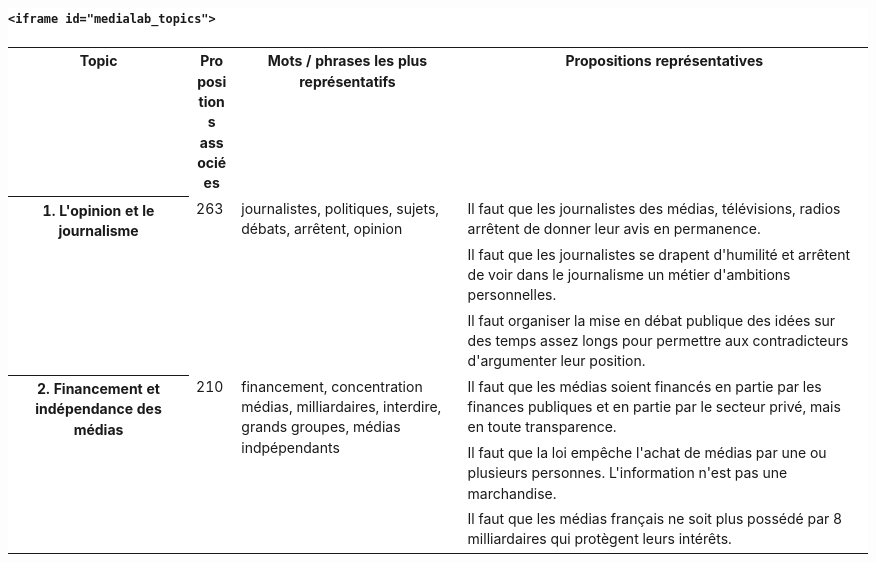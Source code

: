 #### `<iframe id="medialab_topics">`

<table style="width: 100%">
<tr>
    <th style="width: 20%">Topic</th>
    <th style="width: 5%">Propositions associées</th>
    <th style="width: 25%">Mots / phrases les plus représentatifs</th>
    <th style="width: 45%">Propositions représentatives</th>
</tr>
<tr>
    <th rowspan="3">1. L'opinion et le journalisme</th>
    <td rowspan="3">263</td>
    <td rowspan="3">
    journalistes, politiques, sujets, débats, arrêtent, opinion
    </td>
    <td>
    Il faut que les journalistes des médias, télévisions, radios
    arrêtent de donner leur avis en permanence.
    </td>
</tr>
<tr>
    <td>
    Il faut que les journalistes se drapent d'humilité et arrêtent de
    voir dans le journalisme un métier d'ambitions personnelles.
    </td>
</tr>
<tr>
    <td>
    Il faut organiser la mise en débat publique des idées sur des temps
    assez longs pour permettre aux contradicteurs d'argumenter leur
    position.
    </td>
</tr>

<tr>
    <th rowspan="3">2. Financement et indépendance des médias</th>
    <td rowspan="3">210</td>
    <td rowspan="3">
    financement, concentration médias, milliardaires, interdire, grands
    groupes, médias indpépendants
    </td>
    <td>
    Il faut que les médias soient financés en partie par les finances
    publiques et en partie par le secteur privé, mais en toute
    transparence.
    </td>
</tr>
<tr>
    <td>
    Il faut que la loi empêche l'achat de médias par une ou plusieurs
    personnes. L'information n'est pas une marchandise.
    </td>
</tr>
<tr>
    <td>
    Il faut que les médias français ne soit plus possédé par 8
    milliardaires qui protègent leurs intérêts.
    </td>
</tr>
